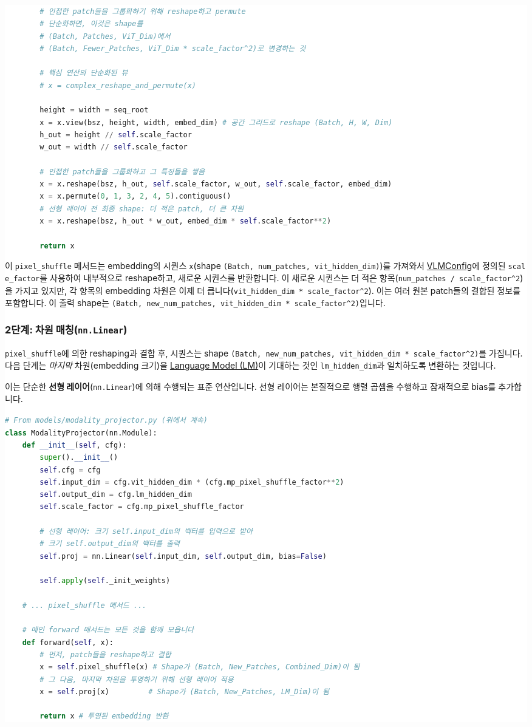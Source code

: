 ```python
        # 인접한 patch들을 그룹화하기 위해 reshape하고 permute
        # 단순화하면, 이것은 shape를
        # (Batch, Patches, ViT_Dim)에서
        # (Batch, Fewer_Patches, ViT_Dim * scale_factor^2)로 변경하는 것
        
        # 핵심 연산의 단순화된 뷰
        # x = complex_reshape_and_permute(x) 
        
        height = width = seq_root
        x = x.view(bsz, height, width, embed_dim) # 공간 그리드로 reshape (Batch, H, W, Dim)
        h_out = height // self.scale_factor
        w_out = width // self.scale_factor
        
        # 인접한 patch들을 그룹화하고 그 특징들을 쌓음
        x = x.reshape(bsz, h_out, self.scale_factor, w_out, self.scale_factor, embed_dim)
        x = x.permute(0, 1, 3, 2, 4, 5).contiguous()
        # 선형 레이어 전 최종 shape: 더 적은 patch, 더 큰 차원
        x = x.reshape(bsz, h_out * w_out, embed_dim * self.scale_factor**2)
        
        return x
```

이 `pixel_shuffle` 메서드는 embedding의 시퀀스 `x`(shape `(Batch, num_patches, vit_hidden_dim)`)를 가져와서 [VLMConfig](01_vlmconfig_.md)에 정의된 `scale_factor`를 사용하여 내부적으로 reshape하고, 새로운 시퀀스를 반환합니다. 이 새로운 시퀀스는 더 적은 항목(`num_patches / scale_factor^2`)을 가지고 있지만, 각 항목의 embedding 차원은 이제 더 큽니다(`vit_hidden_dim * scale_factor^2`). 이는 여러 원본 patch들의 결합된 정보를 포함합니다. 이 출력 shape는 `(Batch, new_num_patches, vit_hidden_dim * scale_factor^2)`입니다.

### 2단계: 차원 매칭(`nn.Linear`)

`pixel_shuffle`에 의한 reshaping과 결합 후, 시퀀스는 shape `(Batch, new_num_patches, vit_hidden_dim * scale_factor^2)`를 가집니다. 다음 단계는 *마지막* 차원(embedding 크기)을 [Language Model (LM)](04_language_model__lm__.md)이 기대하는 것인 `lm_hidden_dim`과 일치하도록 변환하는 것입니다.

이는 단순한 **선형 레이어**(`nn.Linear`)에 의해 수행되는 표준 연산입니다. 선형 레이어는 본질적으로 행렬 곱셈을 수행하고 잠재적으로 bias를 추가합니다.

```python
# From models/modality_projector.py (위에서 계속)
class ModalityProjector(nn.Module):
    def __init__(self, cfg):
        super().__init__()
        self.cfg = cfg
        self.input_dim = cfg.vit_hidden_dim * (cfg.mp_pixel_shuffle_factor**2)
        self.output_dim = cfg.lm_hidden_dim
        self.scale_factor = cfg.mp_pixel_shuffle_factor

        # 선형 레이어: 크기 self.input_dim의 벡터를 입력으로 받아
        # 크기 self.output_dim의 벡터를 출력
        self.proj = nn.Linear(self.input_dim, self.output_dim, bias=False)
        
        self.apply(self._init_weights)

    # ... pixel_shuffle 메서드 ...

    # 메인 forward 메서드는 모든 것을 함께 모읍니다
    def forward(self, x):
        # 먼저, patch들을 reshape하고 결합
        x = self.pixel_shuffle(x) # Shape가 (Batch, New_Patches, Combined_Dim)이 됨
        # 그 다음, 마지막 차원을 투영하기 위해 선형 레이어 적용
        x = self.proj(x)         # Shape가 (Batch, New_Patches, LM_Dim)이 됨

        return x # 투영된 embedding 반환
```
